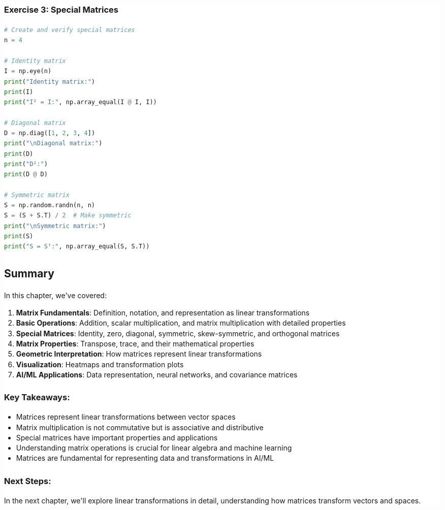 ### Exercise 3: Special Matrices
```python
# Create and verify special matrices
n = 4

# Identity matrix
I = np.eye(n)
print("Identity matrix:")
print(I)
print("I² = I:", np.array_equal(I @ I, I))

# Diagonal matrix
D = np.diag([1, 2, 3, 4])
print("\nDiagonal matrix:")
print(D)
print("D²:")
print(D @ D)

# Symmetric matrix
S = np.random.randn(n, n)
S = (S + S.T) / 2  # Make symmetric
print("\nSymmetric matrix:")
print(S)
print("S = Sᵀ:", np.array_equal(S, S.T))
```

## Summary

In this chapter, we've covered:

1. **Matrix Fundamentals**: Definition, notation, and representation as linear transformations
2. **Basic Operations**: Addition, scalar multiplication, and matrix multiplication with detailed properties
3. **Special Matrices**: Identity, zero, diagonal, symmetric, skew-symmetric, and orthogonal matrices
4. **Matrix Properties**: Transpose, trace, and their mathematical properties
5. **Geometric Interpretation**: How matrices represent linear transformations
6. **Visualization**: Heatmaps and transformation plots
7. **AI/ML Applications**: Data representation, neural networks, and covariance matrices

### Key Takeaways:
- Matrices represent linear transformations between vector spaces
- Matrix multiplication is not commutative but is associative and distributive
- Special matrices have important properties and applications
- Understanding matrix operations is crucial for linear algebra and machine learning
- Matrices are fundamental for representing data and transformations in AI/ML

### Next Steps:
In the next chapter, we'll explore linear transformations in detail, understanding how matrices transform vectors and spaces. 